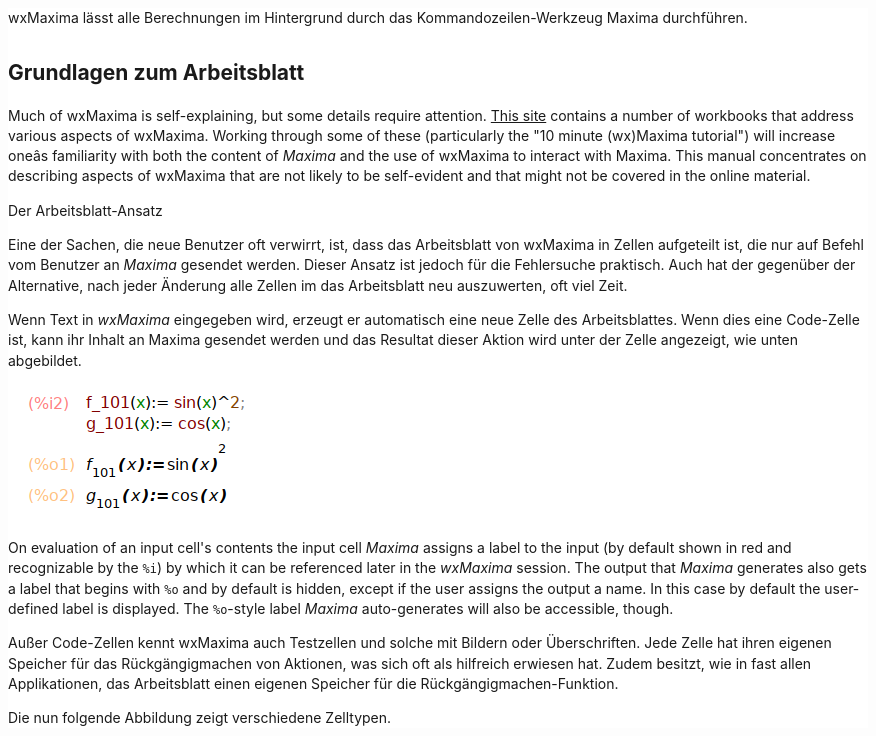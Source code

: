 wxMaxima lässt alle Berechnungen im Hintergrund durch das
Kommandozeilen-Werkzeug Maxima durchführen.


## Grundlagen zum Arbeitsblatt

Much of wxMaxima is self-explaining, but some details require
attention. [This
site](https://wxMaxima-developers.github.io/wxmaxima/help.html) contains a
number of workbooks that address various aspects of wxMaxima. Working
through some of these (particularly the "10 minute (wx)Maxima tutorial")
will increase oneâs familiarity with both the content of _Maxima_ and the
use of wxMaxima to interact with Maxima. This manual concentrates on
describing aspects of wxMaxima that are not likely to be self-evident and
that might not be covered in the online material.

Der Arbeitsblatt-Ansatz

Eine der Sachen, die neue Benutzer oft verwirrt, ist, dass das Arbeitsblatt
von wxMaxima in Zellen aufgeteilt ist, die nur auf Befehl vom Benutzer an
_Maxima_ gesendet werden. Dieser Ansatz ist jedoch für die Fehlersuche
praktisch. Auch hat der gegenüber der Alternative, nach jeder Änderung alle
Zellen im das Arbeitsblatt neu auszuwerten, oft viel Zeit.

Wenn Text in _wxMaxima_ eingegeben wird, erzeugt er automatisch eine neue
Zelle des Arbeitsblattes. Wenn dies eine Code-Zelle ist, kann ihr Inhalt an
Maxima gesendet werden und das Resultat dieser Aktion wird unter der Zelle
angezeigt, wie unten abgebildet.

![Input/output cell](./InputCell.png)

On evaluation of an input cell's contents the input cell _Maxima_ assigns a
label to the input (by default shown in red and recognizable by the `%i`) by
which it can be referenced later in the _wxMaxima_ session. The output that
_Maxima_ generates also gets a label that begins with `%o` and by default is
hidden, except if the user assigns the output a name. In this case by
default the user-defined label is displayed. The `%o`\-style label _Maxima_
auto-generates will also be accessible, though.

Außer Code-Zellen kennt wxMaxima auch Testzellen und solche mit Bildern oder
Überschriften. Jede Zelle hat ihren eigenen Speicher für das
Rückgängigmachen von Aktionen, was sich oft als hilfreich erwiesen
hat. Zudem besitzt, wie in fast allen Applikationen, das Arbeitsblatt einen
eigenen Speicher für die Rückgängigmachen-Funktion.

Die nun folgende Abbildung zeigt verschiedene Zelltypen.
